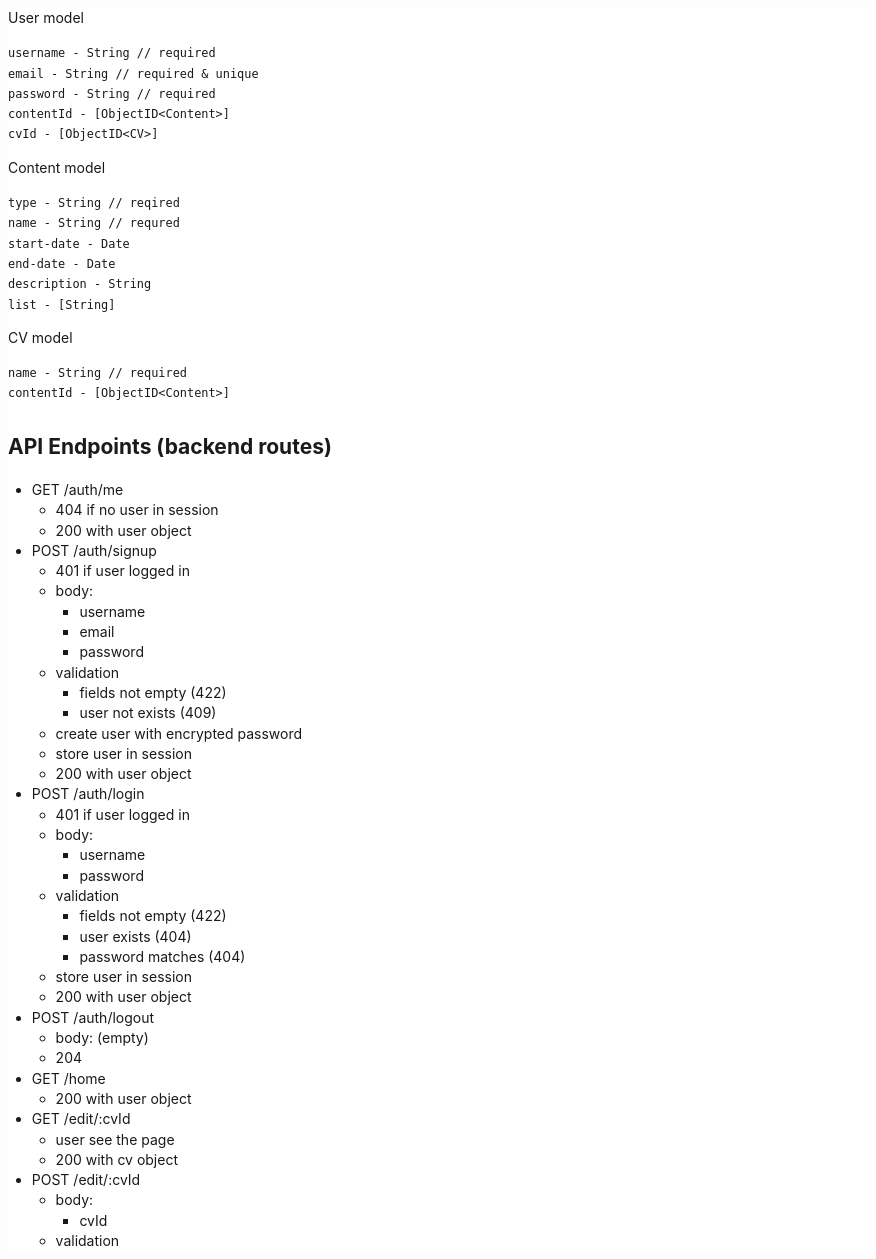 User model
```
username - String // required
email - String // required & unique
password - String // required
contentId - [ObjectID<Content>]
cvId - [ObjectID<CV>]
```

Content model
```
type - String // reqired
name - String // requred
start-date - Date
end-date - Date
description - String
list - [String]
```

CV model
```
name - String // required
contentId - [ObjectID<Content>]
```

## API Endpoints (backend routes)

- GET /auth/me
  - 404 if no user in session
  - 200 with user object
- POST /auth/signup
  - 401 if user logged in
  - body:
    - username
    - email
    - password
  - validation
    - fields not empty (422)
    - user not exists (409)
  - create user with encrypted password
  - store user in session
  - 200 with user object
- POST /auth/login
  - 401 if user logged in
  - body:
    - username
    - password
  - validation
    - fields not empty (422)
    - user exists (404)
    - password matches (404)
  - store user in session
  - 200 with user object
- POST /auth/logout
  - body: (empty)
  - 204
- GET /home
  - 200 with user object
- GET /edit/:cvId
  - user see the page
  - 200 with cv object
- POST /edit/:cvId
  - body:
    - cvId
  - validation